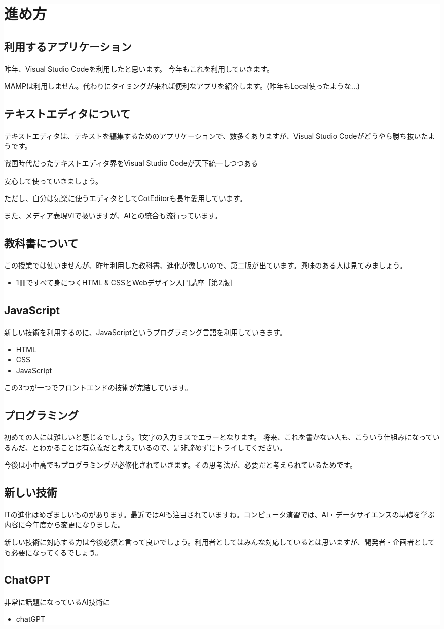 # 進め方
## 利用するアプリケーション

昨年、Visual Studio Codeを利用したと思います。
今年もこれを利用していきます。

MAMPは利用しません。代わりにタイミングが来れば便利なアプリを紹介します。(昨年もLocal使ったような...)

## テキストエディタについて

テキストエディタは、テキストを編集するためのアプリケーションで、数多くありますが、Visual Studio Codeがどうやら勝ち抜いたようです。

[戦国時代だったテキストエディタ界をVisual Studio Codeが天下統一しつつある](https://gigazine.net/news/20210723-the-era-of-visual-studio-code/)

安心して使っていきましょう。

ただし、自分は気楽に使うエディタとしてCotEditorも長年愛用しています。

また、メディア表現VIで扱いますが、AIとの統合も流行っています。

## 教科書について
この授業では使いませんが、昨年利用した教科書、進化が激しいので、第二版が出ています。興味のある人は見てみましょう。

- [1冊ですべて身につくHTML & CSSとWebデザイン入門講座［第2版］](https://www.sbcr.jp/product/4815618469/)

## JavaScript

新しい技術を利用するのに、JavaScriptというプログラミング言語を利用していきます。

- HTML
- CSS
- JavaScript

この3つが一つでフロントエンドの技術が完結しています。


## プログラミング

初めての人には難しいと感じるでしょう。1文字の入力ミスでエラーとなります。
将来、これを書かない人も、こういう仕組みになっているんだ、とわかることは有意義だと考えているので、是非諦めずにトライしてください。

今後は小中高でもプログラミングが必修化されていきます。その思考法が、必要だと考えられているためです。

## 新しい技術

ITの進化はめざましいものがあります。最近ではAIも注目されていますね。コンピュータ演習では、AI・データサイエンスの基礎を学ぶ内容に今年度から変更になりました。

新しい技術に対応する力は今後必須と言って良いでしょう。利用者としてはみんな対応しているとは思いますが、開発者・企画者としても必要になってくるでしょう。

## ChatGPT
非常に話題になっているAI技術に
- chatGPT
